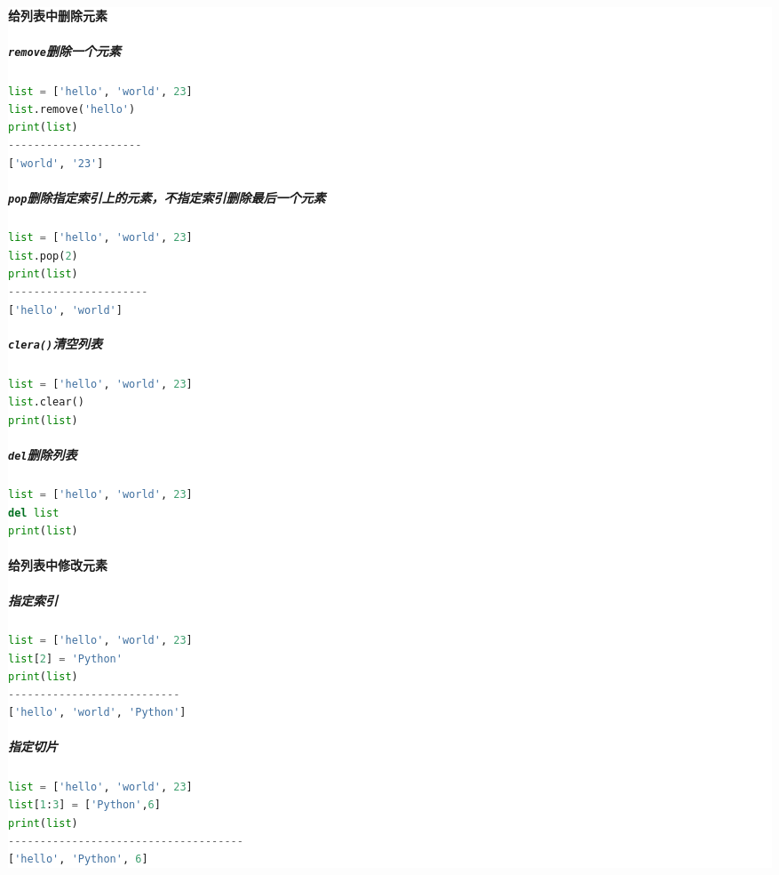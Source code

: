 #### 给列表中删除元素

##### `remove`删除一个元素

```python
list = ['hello', 'world', 23]
list.remove('hello')
print(list)
---------------------
['world', '23']
```

##### `pop`删除指定索引上的元素，不指定索引删除最后一个元素

```python
list = ['hello', 'world', 23]
list.pop(2)
print(list)
----------------------
['hello', 'world']
```

##### `clera()`清空列表

```python
list = ['hello', 'world', 23]
list.clear()
print(list)
```

##### `del`删除列表

```python
list = ['hello', 'world', 23]
del list
print(list)
```

#### 给列表中修改元素

##### 指定索引

```python
list = ['hello', 'world', 23]
list[2] = 'Python'
print(list)
---------------------------
['hello', 'world', 'Python']

```

##### 指定切片

```python
list = ['hello', 'world', 23]
list[1:3] = ['Python',6]
print(list)
-------------------------------------
['hello', 'Python', 6]
```
